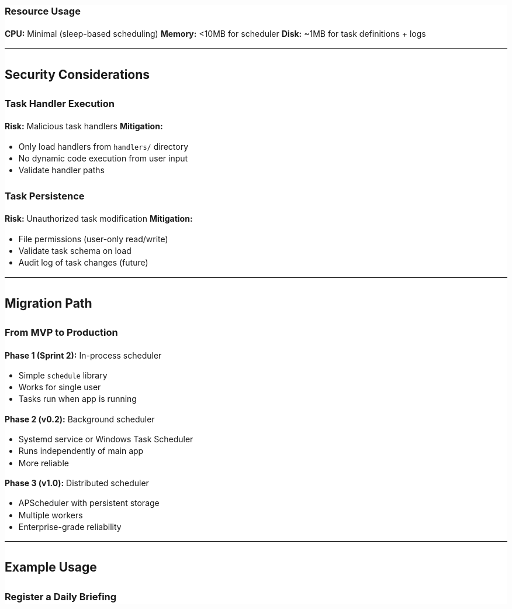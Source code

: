 ### Resource Usage

**CPU:** Minimal (sleep-based scheduling)
**Memory:** <10MB for scheduler
**Disk:** ~1MB for task definitions + logs

---

## Security Considerations

### Task Handler Execution

**Risk:** Malicious task handlers
**Mitigation:**
- Only load handlers from `handlers/` directory
- No dynamic code execution from user input
- Validate handler paths

### Task Persistence

**Risk:** Unauthorized task modification
**Mitigation:**
- File permissions (user-only read/write)
- Validate task schema on load
- Audit log of task changes (future)

---

## Migration Path

### From MVP to Production

**Phase 1 (Sprint 2):** In-process scheduler
- Simple `schedule` library
- Works for single user
- Tasks run when app is running

**Phase 2 (v0.2):** Background scheduler
- Systemd service or Windows Task Scheduler
- Runs independently of main app
- More reliable

**Phase 3 (v1.0):** Distributed scheduler
- APScheduler with persistent storage
- Multiple workers
- Enterprise-grade reliability

---

## Example Usage

### Register a Daily Briefing
